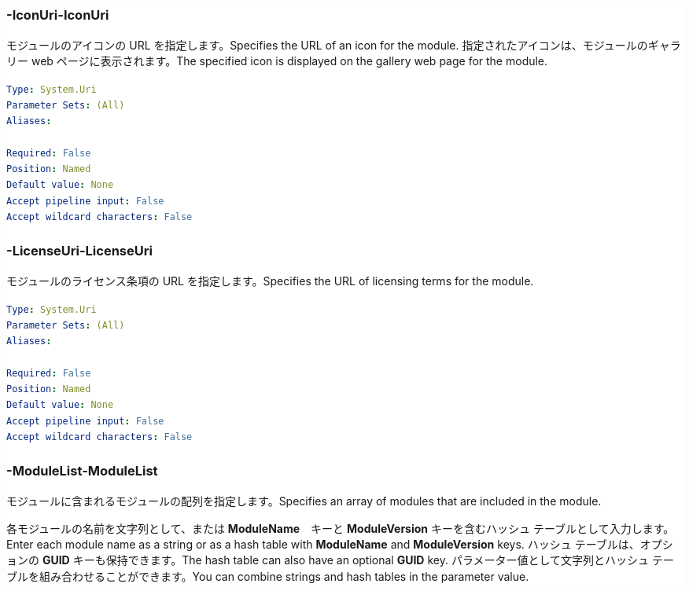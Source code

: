 ### <span data-ttu-id="48e6e-173">-IconUri</span><span class="sxs-lookup"><span data-stu-id="48e6e-173">-IconUri</span></span>

<span data-ttu-id="48e6e-174">モジュールのアイコンの URL を指定します。</span><span class="sxs-lookup"><span data-stu-id="48e6e-174">Specifies the URL of an icon for the module.</span></span> <span data-ttu-id="48e6e-175">指定されたアイコンは、モジュールのギャラリー web ページに表示されます。</span><span class="sxs-lookup"><span data-stu-id="48e6e-175">The specified icon is displayed on the gallery web page for the module.</span></span>

```yaml
Type: System.Uri
Parameter Sets: (All)
Aliases:

Required: False
Position: Named
Default value: None
Accept pipeline input: False
Accept wildcard characters: False
```

### <span data-ttu-id="48e6e-176">-LicenseUri</span><span class="sxs-lookup"><span data-stu-id="48e6e-176">-LicenseUri</span></span>

<span data-ttu-id="48e6e-177">モジュールのライセンス条項の URL を指定します。</span><span class="sxs-lookup"><span data-stu-id="48e6e-177">Specifies the URL of licensing terms for the module.</span></span>

```yaml
Type: System.Uri
Parameter Sets: (All)
Aliases:

Required: False
Position: Named
Default value: None
Accept pipeline input: False
Accept wildcard characters: False
```

### <span data-ttu-id="48e6e-178">-ModuleList</span><span class="sxs-lookup"><span data-stu-id="48e6e-178">-ModuleList</span></span>

<span data-ttu-id="48e6e-179">モジュールに含まれるモジュールの配列を指定します。</span><span class="sxs-lookup"><span data-stu-id="48e6e-179">Specifies an array of modules that are included in the module.</span></span>

<span data-ttu-id="48e6e-180">各モジュールの名前を文字列として、または **ModuleName**　キーと **ModuleVersion** キーを含むハッシュ テーブルとして入力します。</span><span class="sxs-lookup"><span data-stu-id="48e6e-180">Enter each module name as a string or as a hash table with **ModuleName** and **ModuleVersion** keys.</span></span> <span data-ttu-id="48e6e-181">ハッシュ テーブルは、オプションの **GUID** キーも保持できます。</span><span class="sxs-lookup"><span data-stu-id="48e6e-181">The hash table can also have an optional **GUID** key.</span></span> <span data-ttu-id="48e6e-182">パラメーター値として文字列とハッシュ テーブルを組み合わせることができます。</span><span class="sxs-lookup"><span data-stu-id="48e6e-182">You can combine strings and hash tables in the parameter value.</span></span>
